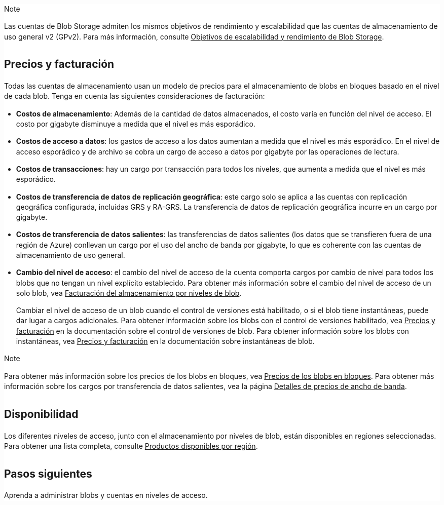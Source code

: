 > [!NOTE]
> Las cuentas de Blob Storage admiten los mismos objetivos de rendimiento y escalabilidad que las cuentas de almacenamiento de uso general v2 (GPv2). Para más información, consulte [Objetivos de escalabilidad y rendimiento de Blob Storage](scalability-targets.md).

## <a name="pricing-and-billing"></a>Precios y facturación

Todas las cuentas de almacenamiento usan un modelo de precios para el almacenamiento de blobs en bloques basado en el nivel de cada blob. Tenga en cuenta las siguientes consideraciones de facturación:

- **Costos de almacenamiento**: Además de la cantidad de datos almacenados, el costo varía en función del nivel de acceso. El costo por gigabyte disminuye a medida que el nivel es más esporádico.
- **Costos de acceso a datos**: los gastos de acceso a los datos aumentan a medida que el nivel es más esporádico. En el nivel de acceso esporádico y de archivo se cobra un cargo de acceso a datos por gigabyte por las operaciones de lectura.
- **Costos de transacciones**: hay un cargo por transacción para todos los niveles, que aumenta a medida que el nivel es más esporádico.
- **Costos de transferencia de datos de replicación geográfica**: este cargo solo se aplica a las cuentas con replicación geográfica configurada, incluidas GRS y RA-GRS. La transferencia de datos de replicación geográfica incurre en un cargo por gigabyte.
- **Costos de transferencia de datos salientes**: las transferencias de datos salientes (los datos que se transfieren fuera de una región de Azure) conllevan un cargo por el uso del ancho de banda por gigabyte, lo que es coherente con las cuentas de almacenamiento de uso general.
- **Cambio del nivel de acceso**: el cambio del nivel de acceso de la cuenta comporta cargos por cambio de nivel para todos los blobs que no tengan un nivel explícito establecido. Para obtener más información sobre el cambio del nivel de acceso de un solo blob, vea [Facturación del almacenamiento por niveles de blob](#blob-level-tiering-billing).

    Cambiar el nivel de acceso de un blob cuando el control de versiones está habilitado, o si el blob tiene instantáneas, puede dar lugar a cargos adicionales. Para obtener información sobre los blobs con el control de versiones habilitado, vea [Precios y facturación](versioning-overview.md#pricing-and-billing) en la documentación sobre el control de versiones de blob. Para obtener información sobre los blobs con instantáneas, vea [Precios y facturación](snapshots-overview.md#pricing-and-billing) en la documentación sobre instantáneas de blob.

> [!NOTE]
> Para obtener más información sobre los precios de los blobs en bloques, vea [Precios de los blobs en bloques](https://azure.microsoft.com/pricing/details/storage/blobs/). Para obtener más información sobre los cargos por transferencia de datos salientes, vea la página [Detalles de precios de ancho de banda](https://azure.microsoft.com/pricing/details/bandwidth/).

## <a name="availability"></a>Disponibilidad

Los diferentes niveles de acceso, junto con el almacenamiento por niveles de blob, están disponibles en regiones seleccionadas. Para obtener una lista completa, consulte [Productos disponibles por región](https://azure.microsoft.com/global-infrastructure/services/?products=storage).

## <a name="next-steps"></a>Pasos siguientes

Aprenda a administrar blobs y cuentas en niveles de acceso.
